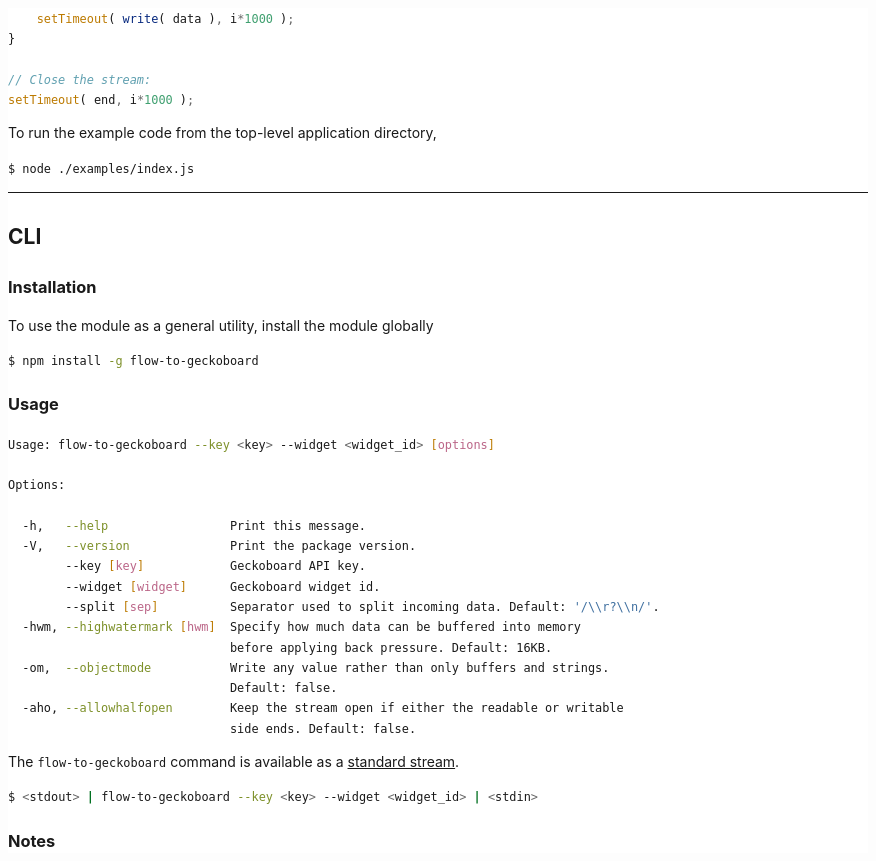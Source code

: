 ``` javascript
	setTimeout( write( data ), i*1000 );
}

// Close the stream:
setTimeout( end, i*1000 );
```

To run the example code from the top-level application directory,

``` bash
$ node ./examples/index.js
```


---
## CLI


### Installation

To use the module as a general utility, install the module globally

``` bash
$ npm install -g flow-to-geckoboard
```


### Usage

``` bash
Usage: flow-to-geckoboard --key <key> --widget <widget_id> [options]

Options:

  -h,   --help                 Print this message.
  -V,   --version              Print the package version.
        --key [key]            Geckoboard API key.
        --widget [widget]      Geckoboard widget id.
        --split [sep]          Separator used to split incoming data. Default: '/\\r?\\n/'.
  -hwm, --highwatermark [hwm]  Specify how much data can be buffered into memory
                               before applying back pressure. Default: 16KB.
  -om,  --objectmode           Write any value rather than only buffers and strings.
                               Default: false.
  -aho, --allowhalfopen        Keep the stream open if either the readable or writable
                               side ends. Default: false.
```

The `flow-to-geckoboard` command is available as a [standard stream](http://en.wikipedia.org/wiki/Pipeline_%28Unix%29).

``` bash
$ <stdout> | flow-to-geckoboard --key <key> --widget <widget_id> | <stdin>
``` 

### Notes


[npm-image]: http://img.shields.io/npm/v/flow-to-geckoboard.svg
[npm-url]: https://npmjs.org/package/flow-to-geckoboard
[travis-image]: http://img.shields.io/travis/flow-io/to-geckoboard/master.svg
[travis-url]: https://travis-ci.org/flow-io/to-geckoboard
[codecov-image]: https://img.shields.io/codecov/c/github/flow-io/to-geckoboard/master.svg
[codecov-url]: https://codecov.io/github/flow-io/to-geckoboard?branch=master
[dependencies-image]: http://img.shields.io/david/flow-io/to-geckoboard.svg
[dependencies-url]: https://david-dm.org/flow-io/to-geckoboard
[dev-dependencies-image]: http://img.shields.io/david/dev/flow-io/to-geckoboard.svg
[dev-dependencies-url]: https://david-dm.org/dev/flow-io/to-geckoboard
[github-issues-image]: http://img.shields.io/github/issues/flow-io/to-geckoboard.svg
[github-issues-url]: https://github.com/flow-io/to-geckoboard/issues